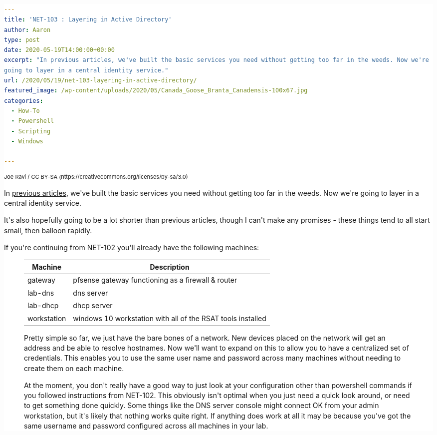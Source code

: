 ```yaml
---
title: 'NET-103 : Layering in Active Directory'
author: Aaron
type: post
date: 2020-05-19T14:00:00+00:00
excerpt: "In previous articles, we've built the basic services you need without getting too far in the weeds. Now we're going to layer in a central identity service."
url: /2020/05/19/net-103-layering-in-active-directory/
featured_image: /wp-content/uploads/2020/05/Canada_Goose_Branta_Canadensis-100x67.jpg
categories:
  - How-To
  - Powershell
  - Scripting
  - Windows

---
```

<div class="wp-block-group">
  <div class="wp-block-group__inner-container">
    <p style="font-size:11px">
      Joe Ravi / CC BY-SA (https://creativecommons.org/licenses/by-sa/3.0)
    </p>
  </div>
</div>

In [previous articles][1], we've built the basic services you need without getting too far in the weeds. Now we're going to layer in a central identity service.

It's also hopefully going to be a lot shorter than previous articles, though I can't make any promises - these things tend to all start small, then balloon rapidly.

If you're continuing from NET-102 you'll already have the following machines:<figure class="wp-block-table is-style-stripes">

| Machine     | Description                                                 |
| ----------- | ----------------------------------------------------------- |
| gateway     | pfsense gateway functioning as a firewall & router          |
| lab-dns     | dns server                                                  |
| lab-dhcp    | dhcp server                                                 |
| workstation | windows 10 workstation with all of the RSAT tools installed |</figure> 

Pretty simple so far, we just have the bare bones of a network. New devices placed on the network will get an address and be able to resolve hostnames. Now we'll want to expand on this to allow you to have a centralized set of credentials. This enables you to use the same user name and password across many machines without needing to create them on each machine. 

At the moment, you don't really have a good way to just look at your configuration other than powershell commands if you followed instructions from NET-102. This obviously isn't optimal when you just need a quick look around, or need to get something done quickly. Some things like the DNS server console might connect OK from your admin workstation, but it's likely that nothing works quite right. If anything does work at all it may be because you've got the same username and password configured across all machines in your lab. 


 [1]: https://www.sysmansquad.com/2020/01/23/net-102-build-your-lab/